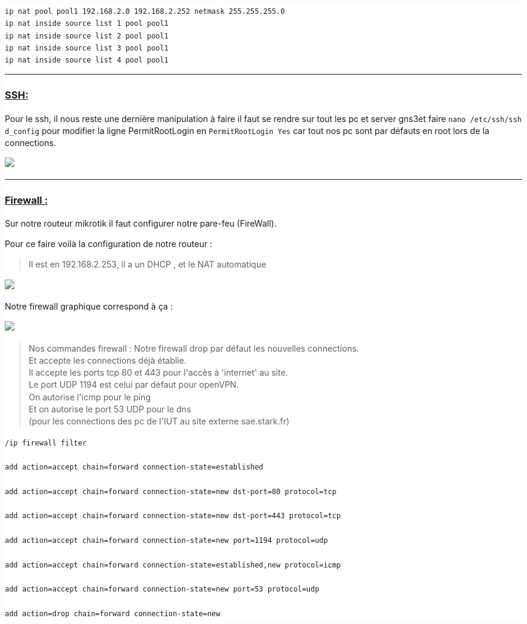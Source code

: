 `````
ip nat pool pool1 192.168.2.0 192.168.2.252 netmask 255.255.255.0
ip nat inside source list 1 pool pool1
ip nat inside source list 2 pool pool1
ip nat inside source list 3 pool pool1
ip nat inside source list 4 pool pool1
`````

***

### <ins> SSH:

Pour le ssh, il nous reste une dernière manipulation à faire il faut se rendre sur tout les pc et server gns3et faire ``nano /etc/ssh/sshd_config`` pour modifier la ligne PermitRootLogin en ``PermitRootLogin Yes`` car tout nos pc sont par défauts en root lors de la connections.

<img src='.\screen1\sshd.png'>

***

### <ins> Firewall :

Sur notre routeur mikrotik il faut configurer notre pare-feu (FireWall).

Pour ce faire voilà la configuration de notre routeur :

>Il est en 192.168.2.253, il a un DHCP , et le NAT automatique

<img src='.\screen1\quick_set_mikrotik.png'>

Notre firewall graphique correspond à ça :

<img src=".\screen1\firewall_mikrotik_graphic.png">

>Nos commandes firewall :
Notre firewall drop par défaut les nouvelles connections.<br>
Et accepte les connections déjà établie.<br>
Il accepte les ports tcp 80 et 443 pour l'accès à 'internet' au site.<br>
Le port UDP 1194 est celui par défaut pour openVPN. <br>
On autorise l'icmp pour le ping <br>
Et on autorise le port 53 UDP pour le dns <br> (pour les connections des pc de l'IUT au site externe sae.stark.fr)

````
/ip firewall filter

add action=accept chain=forward connection-state=established

add action=accept chain=forward connection-state=new dst-port=80 protocol=tcp

add action=accept chain=forward connection-state=new dst-port=443 protocol=tcp

add action=accept chain=forward connection-state=new port=1194 protocol=udp

add action=accept chain=forward connection-state=established,new protocol=icmp

add action=accept chain=forward connection-state=new port=53 protocol=udp

add action=drop chain=forward connection-state=new
````
